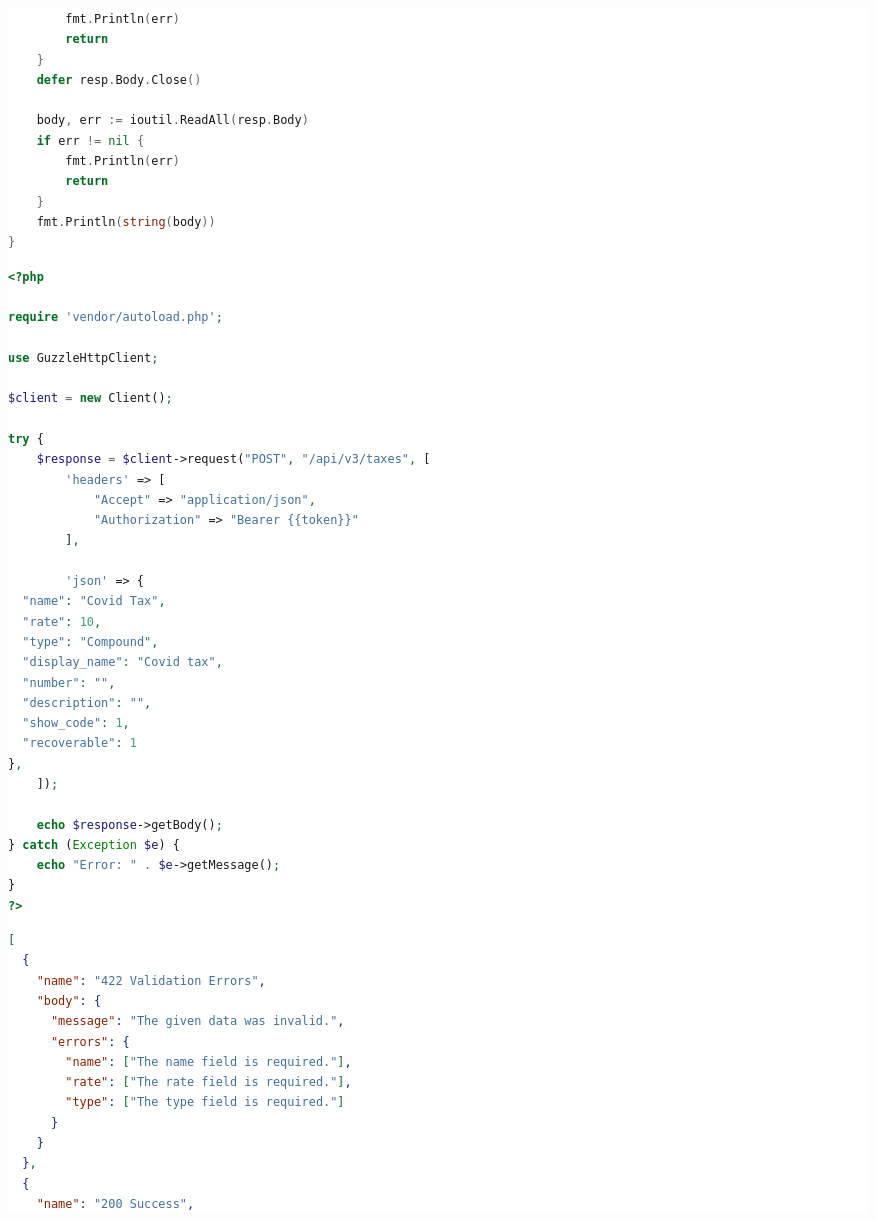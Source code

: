 ```go
        fmt.Println(err)
        return
    }
    defer resp.Body.Close()

    body, err := ioutil.ReadAll(resp.Body)
    if err != nil {
        fmt.Println(err)
        return
    }
    fmt.Println(string(body))
}
```

```php
<?php

require 'vendor/autoload.php';

use GuzzleHttpClient;

$client = new Client();

try {
    $response = $client->request("POST", "/api/v3/taxes", [
        'headers' => [
            "Accept" => "application/json",
            "Authorization" => "Bearer {{token}}"
        ],

        'json' => {
  "name": "Covid Tax",
  "rate": 10,
  "type": "Compound",
  "display_name": "Covid tax",
  "number": "",
  "description": "",
  "show_code": 1,
  "recoverable": 1
},
    ]);

    echo $response->getBody();
} catch (Exception $e) {
    echo "Error: " . $e->getMessage();
}
?>
```

```json
[
  {
    "name": "422 Validation Errors",
    "body": {
      "message": "The given data was invalid.",
      "errors": {
        "name": ["The name field is required."],
        "rate": ["The rate field is required."],
        "type": ["The type field is required."]
      }
    }
  },
  {
    "name": "200 Success",
```